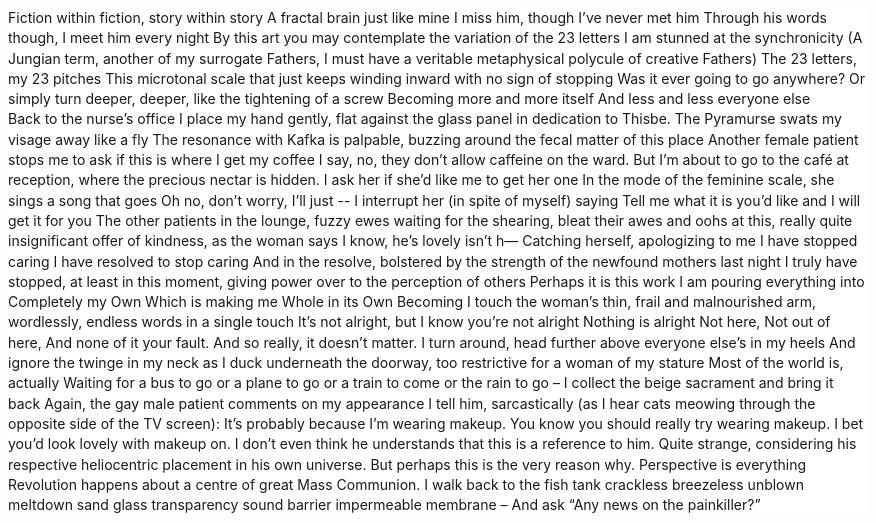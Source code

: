 Fiction within fiction, story within story 
 A fractal brain just like mine 
I miss him, though I’ve never met him 
Through his words though, I meet him every night 
By this art you may contemplate the variation of the 23 letters 
I am stunned at the synchronicity 
(A Jungian term, another of my surrogate Fathers, I must have a veritable metaphysical polycule of creative Fathers) 
The 23 letters, my 23 pitches 
This microtonal scale that just keeps winding inward with no sign of stopping 
Was it ever going to go anywhere? Or simply turn deeper, deeper, like the tightening of a screw 
Becoming more and more itself 
And less and less everyone else  
Back to the nurse’s office 
I place my hand gently, flat against the glass panel in dedication to Thisbe.
The Pyramurse swats my visage away like a fly 
The resonance with Kafka is palpable, buzzing around the fecal matter of this place 
Another female patient stops me to ask if this is where I get my coffee 
I say, no, they don’t allow caffeine on the ward. But I’m about to go to the café at reception, where the precious nectar is hidden. I ask her if she’d like me to get her one
In the mode of the feminine scale, she sings a song that goes 
Oh no, 
don’t worry, 
I’ll just  --
I interrupt her (in spite of myself) saying
Tell me what it is you’d like and I will get it for you
The other patients in the lounge, fuzzy ewes waiting for the shearing, bleat their awes and oohs at this, really quite insignificant offer of kindness, as the woman says 
I know, he’s lovely isn’t h—
Catching herself, apologizing to me 
I have stopped caring 
I have resolved to stop caring 
And in the resolve, bolstered by the strength of the newfound mothers last night 
I truly have stopped, at least in this moment, giving power over to the perception of others 
Perhaps it is this work I am pouring everything into 
Completely my Own 
Which is making me Whole in its Own Becoming
I touch the woman’s thin, frail and malnourished arm, wordlessly, endless words in a single touch 
It’s not alright, but I know you’re not alright 
Nothing is alright 
Not here, Not out of here,
And none of it your fault.
And so really, it doesn’t matter. 
I turn around, head further above everyone else’s in my heels 
And ignore the twinge in my neck as I duck underneath the doorway, too restrictive for a woman of my stature 
Most of the world is, actually 
Waiting for a bus to go or a plane to go or a train to come or the rain to go – 
I collect the beige sacrament and bring it back 
Again, the gay male patient comments on my appearance 
I tell him, sarcastically (as I hear cats meowing through the opposite side of the TV screen):
It’s probably because I’m wearing makeup. You know you should really try wearing makeup. I bet you’d look lovely with makeup on. 
I don’t even think he understands that this is a reference to him. 
Quite strange, considering his respective heliocentric placement in his own universe. 
But perhaps this is the very reason why.
Perspective is everything 
Revolution happens about a centre of great Mass 
Communion. 
I walk back to the fish tank crackless breezeless unblown meltdown sand glass transparency sound barrier impermeable membrane – 
And ask 
“Any news on the painkiller?” 
